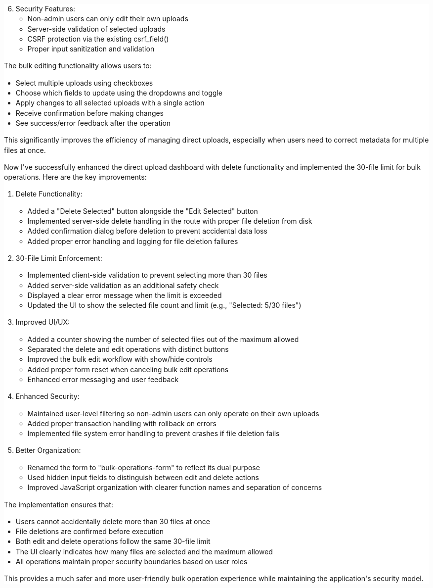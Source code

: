    6. Security Features:
      - Non-admin users can only edit their own uploads
      - Server-side validation of selected uploads
      - CSRF protection via the existing csrf_field()
      - Proper input sanitization and validation

  The bulk editing functionality allows users to:
   - Select multiple uploads using checkboxes
   - Choose which fields to update using the dropdowns and toggle
   - Apply changes to all selected uploads with a single action
   - Receive confirmation before making changes
   - See success/error feedback after the operation

  This significantly improves the efficiency of managing direct uploads, especially when users need to correct metadata for multiple
  files at once.

  Now I've successfully enhanced the direct upload dashboard with delete functionality and implemented the 30-file limit for bulk
  operations. Here are the key improvements:

   1. Delete Functionality:
      - Added a "Delete Selected" button alongside the "Edit Selected" button
      - Implemented server-side delete handling in the route with proper file deletion from disk
      - Added confirmation dialog before deletion to prevent accidental data loss
      - Added proper error handling and logging for file deletion failures

   2. 30-File Limit Enforcement:
      - Implemented client-side validation to prevent selecting more than 30 files
      - Added server-side validation as an additional safety check
      - Displayed a clear error message when the limit is exceeded
      - Updated the UI to show the selected file count and limit (e.g., "Selected: 5/30 files")

   3. Improved UI/UX:
      - Added a counter showing the number of selected files out of the maximum allowed
      - Separated the delete and edit operations with distinct buttons
      - Improved the bulk edit workflow with show/hide controls
      - Added proper form reset when canceling bulk edit operations
      - Enhanced error messaging and user feedback

   4. Enhanced Security:
      - Maintained user-level filtering so non-admin users can only operate on their own uploads
      - Added proper transaction handling with rollback on errors
      - Implemented file system error handling to prevent crashes if file deletion fails

   5. Better Organization:
      - Renamed the form to "bulk-operations-form" to reflect its dual purpose
      - Used hidden input fields to distinguish between edit and delete actions
      - Improved JavaScript organization with clearer function names and separation of concerns

  The implementation ensures that:
   - Users cannot accidentally delete more than 30 files at once
   - File deletions are confirmed before execution
   - Both edit and delete operations follow the same 30-file limit
   - The UI clearly indicates how many files are selected and the maximum allowed
   - All operations maintain proper security boundaries based on user roles

  This provides a much safer and more user-friendly bulk operation experience while maintaining the application's security model.
